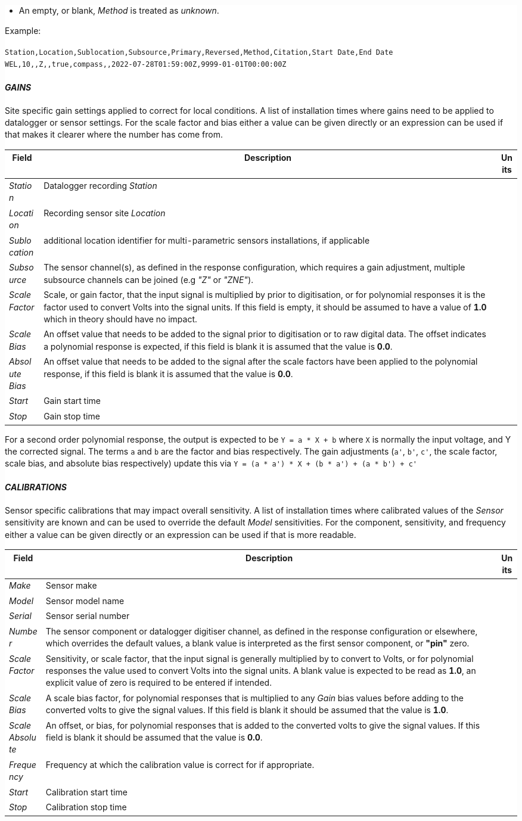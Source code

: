 - An empty, or blank, _Method_ is treated as _unknown_.

Example:

    Station,Location,Sublocation,Subsource,Primary,Reversed,Method,Citation,Start Date,End Date
    WEL,10,,Z,,true,compass,,2022-07-28T01:59:00Z,9999-01-01T00:00:00Z

#### _GAINS_ ####
 
Site specific gain settings applied to correct for local conditions. A list of installation times where gains need to be applied to datalogger or sensor settings.
For the scale factor and bias either a value can be given directly or an expression can be used if that makes it clearer where the number has come from.

| Field | Description | Units |
| --- | --- | --- |
| _Station_ | Datalogger recording _Station_|
| _Location_ | Recording sensor site _Location_ |
| _Sublocation_ | additional location identifier for multi-parametric sensors installations, if applicable |
| _Subsource_ | The sensor channel(s), as defined in the response configuration, which requires a gain adjustment, multiple subsource channels can be joined (e.g _"Z"_ or _"ZNE"_).
| _Scale Factor_ | Scale, or gain factor, that the input signal is multiplied by prior to digitisation, or for polynomial responses it is the factor used to convert Volts into the signal units. If this field is empty, it should be assumed to have a value of __1.0__ which in theory should have no impact.
| _Scale Bias_ | An offset value that needs to be added to the signal prior to digitisation or to raw digital data. The offset indicates a polynomial response is expected, if this field is blank it is assumed that the value is __0.0__.
| _Absolute Bias_ | An offset value that needs to be added to the signal after the scale factors have been applied to the polynomial response, if this field is blank it is assumed that the value is __0.0__.
| _Start_ | Gain start time|
| _Stop_ | Gain stop time|

For a second order polynomial response, the output is expected to be `Y = a * X + b` where `X` is normally the input voltage, and Y the corrected signal.
The terms `a` and `b` are the factor and bias respectively. The gain adjustments (`a'`, `b'`, `c'`, the scale factor, scale bias, and absolute bias respectively)
update this via `Y = (a * a') * X + (b * a') + (a * b') + c'`

#### _CALIBRATIONS_ ####
 
Sensor specific calibrations that may impact overall sensitivity. A list of installation times where calibrated values of the _Sensor_ sensitivity are known and can be used to override 
the default _Model_ sensitivities.
For the component, sensitivity, and frequency either a value can be given directly or an expression can be used if that is more readable.

| Field | Description | Units |
| --- | --- | --- |
| _Make_ | Sensor make
| _Model_ | Sensor model name
| _Serial_ | Sensor serial number
| _Number_ | The sensor component or datalogger digitiser channel, as defined in the response configuration or elsewhere, which overrides the default values, a blank value is interpreted as the first sensor component, or __"pin"__ zero.
| _Scale Factor_ | Sensitivity, or scale factor, that the input signal is generally multiplied by to convert to Volts, or for polynomial responses the value used to convert Volts into the signal units. A blank value is expected to be read as __1.0__, an explicit value of zero is required to be entered if intended.
| _Scale Bias_ | A scale bias factor, for polynomial responses that is multiplied to any _Gain_ bias values before adding to the converted volts to give the signal values. If this field is blank it should be assumed that the value is __1.0__.
| _Scale Absolute_ | An offset, or bias, for polynomial responses that is added to the converted volts to give the signal values. If this field is blank it should be assumed that the value is __0.0__.
| _Frequency_ | Frequency at which the calibration value is correct for if appropriate.
| _Start_ | Calibration start time|
| _Stop_ | Calibration stop time|
